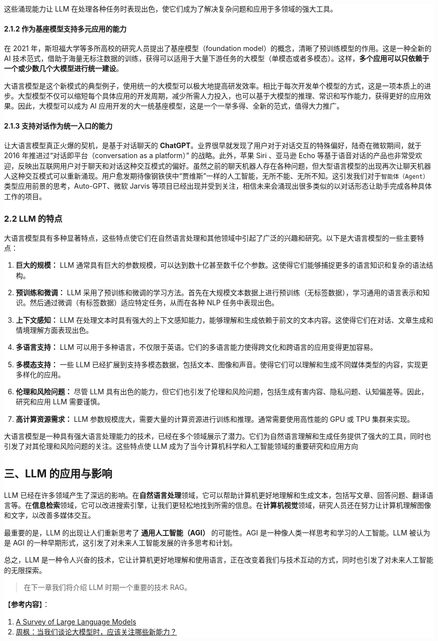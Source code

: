 这些涌现能力让 LLM 在处理各种任务时表现出色，使它们成为了解决复杂问题和应用于多领域的强大工具。

#### 2.1.2 作为基座模型支持多元应用的能力

在 2021 年，斯坦福大学等多所高校的研究人员提出了基座模型（foundation model）的概念，清晰了预训练模型的作用。这是一种全新的 AI 技术范式，借助于海量无标注数据的训练，获得可以适用于大量下游任务的大模型（单模态或者多模态）。这样，**多个应用可以只依赖于一个或少数几个大模型进行统一建设**。

大语言模型是这个新模式的典型例子，使用统一的大模型可以极大地提高研发效率。相比于每次开发单个模型的方式，这是一项本质上的进步。大型模型不仅可以缩短每个具体应用的开发周期，减少所需人力投入，也可以基于大模型的推理、常识和写作能力，获得更好的应用效果。因此，大模型可以成为 AI 应用开发的大一统基座模型，这是一个一举多得、全新的范式，值得大力推广。

#### 2.1.3 支持对话作为统一入口的能力

让大语言模型真正火爆的契机，是基于对话聊天的 **ChatGPT**。业界很早就发现了用户对于对话交互的特殊偏好，陆奇在微软期间，就于 2016 年推进过“对话即平台（conversation as a platform）” 的战略。此外，苹果 Siri 、亚马逊 Echo 等基于语音对话的产品也非常受欢迎，反映出互联网用户对于聊天和对话这种交互模式的偏好。虽然之前的聊天机器人存在各种问题，但大型语言模型的出现再次让聊天机器人这种交互模式可以重新涌现。用户愈发期待像钢铁侠中“贾维斯”一样的人工智能，无所不能、无所不知。这引发我们对于`智能体（Agent）`类型应用前景的思考，Auto-GPT、微软 Jarvis 等项目已经出现并受到关注，相信未来会涌现出很多类似的以对话形态让助手完成各种具体工作的项目。

### 2.2 LLM 的特点

大语言模型具有多种显著特点，这些特点使它们在自然语言处理和其他领域中引起了广泛的兴趣和研究。以下是大语言模型的一些主要特点：

1. **巨大的规模：** LLM 通常具有巨大的参数规模，可以达到数十亿甚至数千亿个参数。这使得它们能够捕捉更多的语言知识和复杂的语法结构。

2. **预训练和微调：** LLM 采用了预训练和微调的学习方法。首先在大规模文本数据上进行预训练（无标签数据），学习通用的语言表示和知识。然后通过微调（有标签数据）适应特定任务，从而在各种 NLP 任务中表现出色。

3. **上下文感知：** LLM 在处理文本时具有强大的上下文感知能力，能够理解和生成依赖于前文的文本内容。这使得它们在对话、文章生成和情境理解方面表现出色。

4. **多语言支持：** LLM 可以用于多种语言，不仅限于英语。它们的多语言能力使得跨文化和跨语言的应用变得更加容易。

5. **多模态支持：** 一些 LLM 已经扩展到支持多模态数据，包括文本、图像和声音。使得它们可以理解和生成不同媒体类型的内容，实现更多样化的应用。

6. **伦理和风险问题：** 尽管 LLM 具有出色的能力，但它们也引发了伦理和风险问题，包括生成有害内容、隐私问题、认知偏差等。因此，研究和应用 LLM 需要谨慎。

7. **高计算资源需求：** LLM 参数规模庞大，需要大量的计算资源进行训练和推理。通常需要使用高性能的 GPU 或 TPU 集群来实现。

大语言模型是一种具有强大语言处理能力的技术，已经在多个领域展示了潜力。它们为自然语言理解和生成任务提供了强大的工具，同时也引发了对其伦理和风险问题的关注。这些特点使 LLM 成为了当今计算机科学和人工智能领域的重要研究和应用方向

## 三、LLM 的应用与影响

LLM 已经在许多领域产生了深远的影响。在**自然语言处理**领域，它可以帮助计算机更好地理解和生成文本，包括写文章、回答问题、翻译语言等。在**信息检索**领域，它可以改进搜索引擎，让我们更轻松地找到所需的信息。在**计算机视觉**领域，研究人员还在努力让计算机理解图像和文字，以改善多媒体交互。

最重要的是，LLM 的出现让人们重新思考了 **通用人工智能（AGI）** 的可能性。AGI 是一种像人类一样思考和学习的人工智能。LLM 被认为是 AGI 的一种早期形式，这引发了对未来人工智能发展的许多思考和计划。

总之，LLM 是一种令人兴奋的技术，它让计算机更好地理解和使用语言，正在改变着我们与技术互动的方式，同时也引发了对未来人工智能的无限探索。

> 在下一章我们将介绍 LLM 时期一个重要的技术 RAG。

【**参考内容**】：

1. [A Survey of Large Language Models
   ](https://arxiv.org/abs/2303.18223)
2. [周枫：当我们谈论大模型时，应该关注哪些新能力？](https://xueqiu.com/1389978604/248392718)
